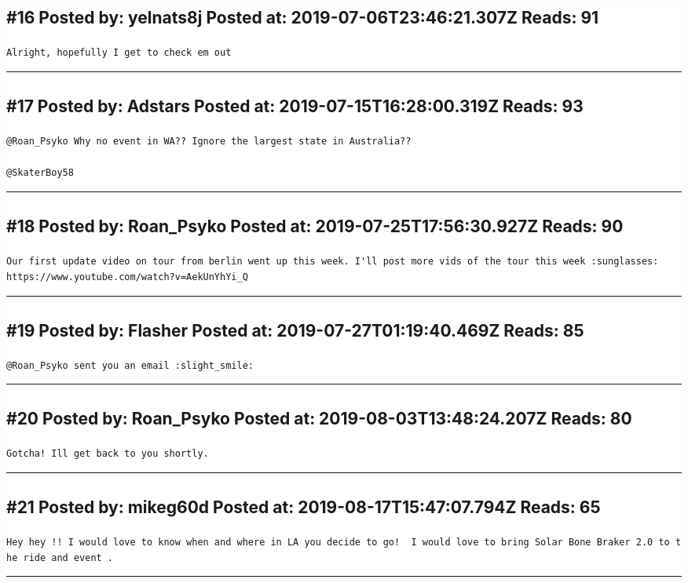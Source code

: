 ## \#16 Posted by: yelnats8j Posted at: 2019-07-06T23:46:21.307Z Reads: 91

```
Alright, hopefully I get to check em out
```

---
## \#17 Posted by: Adstars Posted at: 2019-07-15T16:28:00.319Z Reads: 93

```
@Roan_Psyko Why no event in WA?? Ignore the largest state in Australia??

@SkaterBoy58
```

---
## \#18 Posted by: Roan_Psyko Posted at: 2019-07-25T17:56:30.927Z Reads: 90

```
Our first update video on tour from berlin went up this week. I'll post more vids of the tour this week :sunglasses:
https://www.youtube.com/watch?v=AekUnYhYi_Q
```

---
## \#19 Posted by: Flasher Posted at: 2019-07-27T01:19:40.469Z Reads: 85

```
@Roan_Psyko sent you an email :slight_smile:
```

---
## \#20 Posted by: Roan_Psyko Posted at: 2019-08-03T13:48:24.207Z Reads: 80

```
Gotcha! Ill get back to you shortly.
```

---
## \#21 Posted by: mikeg60d Posted at: 2019-08-17T15:47:07.794Z Reads: 65

```
Hey hey !! I would love to know when and where in LA you decide to go!  I would love to bring Solar Bone Braker 2.0 to the ride and event .
```

---
